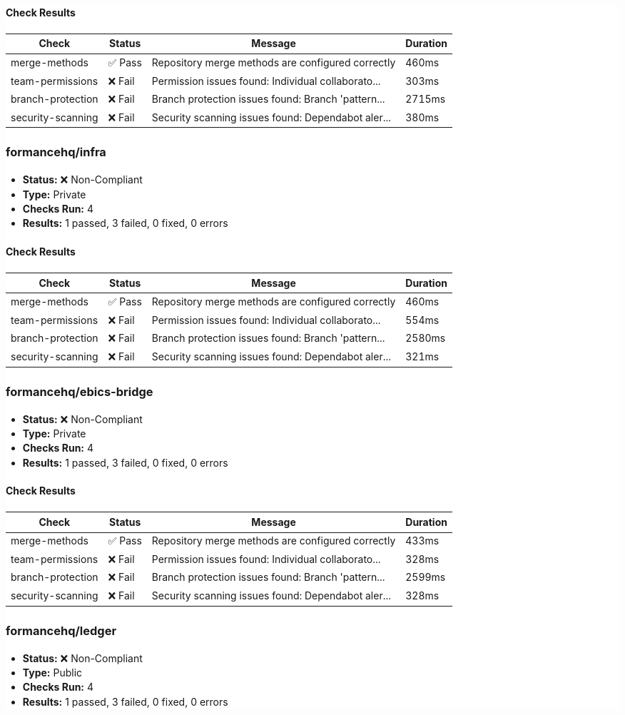 #### Check Results

| Check | Status | Message | Duration |
|-------|--------|---------|----------|
| merge-methods | ✅ Pass | Repository merge methods are configured correctly | 460ms |
| team-permissions | ❌ Fail | Permission issues found: Individual collaborato... | 303ms |
| branch-protection | ❌ Fail | Branch protection issues found: Branch 'pattern... | 2715ms |
| security-scanning | ❌ Fail | Security scanning issues found: Dependabot aler... | 380ms |

### formancehq/infra

- **Status:** ❌ Non-Compliant
- **Type:** Private 
- **Checks Run:** 4
- **Results:** 1 passed, 3 failed, 0 fixed, 0 errors

#### Check Results

| Check | Status | Message | Duration |
|-------|--------|---------|----------|
| merge-methods | ✅ Pass | Repository merge methods are configured correctly | 460ms |
| team-permissions | ❌ Fail | Permission issues found: Individual collaborato... | 554ms |
| branch-protection | ❌ Fail | Branch protection issues found: Branch 'pattern... | 2580ms |
| security-scanning | ❌ Fail | Security scanning issues found: Dependabot aler... | 321ms |

### formancehq/ebics-bridge

- **Status:** ❌ Non-Compliant
- **Type:** Private 
- **Checks Run:** 4
- **Results:** 1 passed, 3 failed, 0 fixed, 0 errors

#### Check Results

| Check | Status | Message | Duration |
|-------|--------|---------|----------|
| merge-methods | ✅ Pass | Repository merge methods are configured correctly | 433ms |
| team-permissions | ❌ Fail | Permission issues found: Individual collaborato... | 328ms |
| branch-protection | ❌ Fail | Branch protection issues found: Branch 'pattern... | 2599ms |
| security-scanning | ❌ Fail | Security scanning issues found: Dependabot aler... | 328ms |

### formancehq/ledger

- **Status:** ❌ Non-Compliant
- **Type:** Public 
- **Checks Run:** 4
- **Results:** 1 passed, 3 failed, 0 fixed, 0 errors
